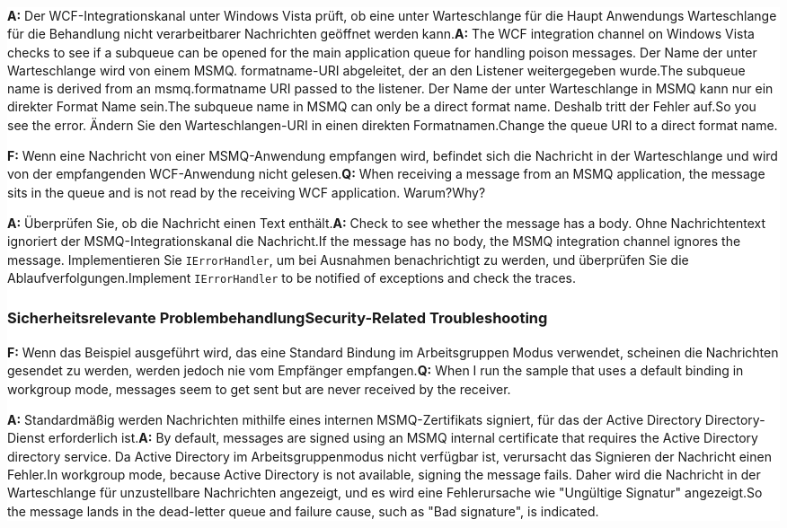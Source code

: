 <span data-ttu-id="6d0e7-198">**A:** Der WCF-Integrationskanal unter Windows Vista prüft, ob eine unter Warteschlange für die Haupt Anwendungs Warteschlange für die Behandlung nicht verarbeitbarer Nachrichten geöffnet werden kann.</span><span class="sxs-lookup"><span data-stu-id="6d0e7-198">**A:** The WCF integration channel on Windows Vista checks to see if a subqueue can be opened for the main application queue for handling poison messages.</span></span> <span data-ttu-id="6d0e7-199">Der Name der unter Warteschlange wird von einem MSMQ. formatname-URI abgeleitet, der an den Listener weitergegeben wurde.</span><span class="sxs-lookup"><span data-stu-id="6d0e7-199">The subqueue name is derived from an msmq.formatname URI passed to the listener.</span></span> <span data-ttu-id="6d0e7-200">Der Name der unter Warteschlange in MSMQ kann nur ein direkter Format Name sein.</span><span class="sxs-lookup"><span data-stu-id="6d0e7-200">The subqueue name in MSMQ can only be a direct format name.</span></span> <span data-ttu-id="6d0e7-201">Deshalb tritt der Fehler auf.</span><span class="sxs-lookup"><span data-stu-id="6d0e7-201">So you see the error.</span></span> <span data-ttu-id="6d0e7-202">Ändern Sie den Warteschlangen-URI in einen direkten Formatnamen.</span><span class="sxs-lookup"><span data-stu-id="6d0e7-202">Change the queue URI to a direct format name.</span></span>

<span data-ttu-id="6d0e7-203">**F:** Wenn eine Nachricht von einer MSMQ-Anwendung empfangen wird, befindet sich die Nachricht in der Warteschlange und wird von der empfangenden WCF-Anwendung nicht gelesen.</span><span class="sxs-lookup"><span data-stu-id="6d0e7-203">**Q:** When receiving a message from an MSMQ application, the message sits in the queue and is not read by the receiving WCF application.</span></span> <span data-ttu-id="6d0e7-204">Warum?</span><span class="sxs-lookup"><span data-stu-id="6d0e7-204">Why?</span></span>

<span data-ttu-id="6d0e7-205">**A:** Überprüfen Sie, ob die Nachricht einen Text enthält.</span><span class="sxs-lookup"><span data-stu-id="6d0e7-205">**A:** Check to see whether the message has a body.</span></span> <span data-ttu-id="6d0e7-206">Ohne Nachrichtentext ignoriert der MSMQ-Integrationskanal die Nachricht.</span><span class="sxs-lookup"><span data-stu-id="6d0e7-206">If the message has no body, the MSMQ integration channel ignores the message.</span></span> <span data-ttu-id="6d0e7-207">Implementieren Sie `IErrorHandler`, um bei Ausnahmen benachrichtigt zu werden, und überprüfen Sie die Ablaufverfolgungen.</span><span class="sxs-lookup"><span data-stu-id="6d0e7-207">Implement `IErrorHandler` to be notified of exceptions and check the traces.</span></span>

### <a name="security-related-troubleshooting"></a><span data-ttu-id="6d0e7-208">Sicherheitsrelevante Problembehandlung</span><span class="sxs-lookup"><span data-stu-id="6d0e7-208">Security-Related Troubleshooting</span></span>

<span data-ttu-id="6d0e7-209">**F:** Wenn das Beispiel ausgeführt wird, das eine Standard Bindung im Arbeitsgruppen Modus verwendet, scheinen die Nachrichten gesendet zu werden, werden jedoch nie vom Empfänger empfangen.</span><span class="sxs-lookup"><span data-stu-id="6d0e7-209">**Q:** When I run the sample that uses a default binding in workgroup mode, messages seem to get sent but are never received by the receiver.</span></span>

<span data-ttu-id="6d0e7-210">**A:** Standardmäßig werden Nachrichten mithilfe eines internen MSMQ-Zertifikats signiert, für das der Active Directory Directory-Dienst erforderlich ist.</span><span class="sxs-lookup"><span data-stu-id="6d0e7-210">**A:** By default, messages are signed using an MSMQ internal certificate that requires the Active Directory directory service.</span></span> <span data-ttu-id="6d0e7-211">Da Active Directory im Arbeitsgruppenmodus nicht verfügbar ist, verursacht das Signieren der Nachricht einen Fehler.</span><span class="sxs-lookup"><span data-stu-id="6d0e7-211">In workgroup mode, because Active Directory is not available, signing the message fails.</span></span> <span data-ttu-id="6d0e7-212">Daher wird die Nachricht in der Warteschlange für unzustellbare Nachrichten angezeigt, und es wird eine Fehlerursache wie "Ungültige Signatur" angezeigt.</span><span class="sxs-lookup"><span data-stu-id="6d0e7-212">So the message lands in the dead-letter queue and failure cause, such as "Bad signature", is indicated.</span></span>
